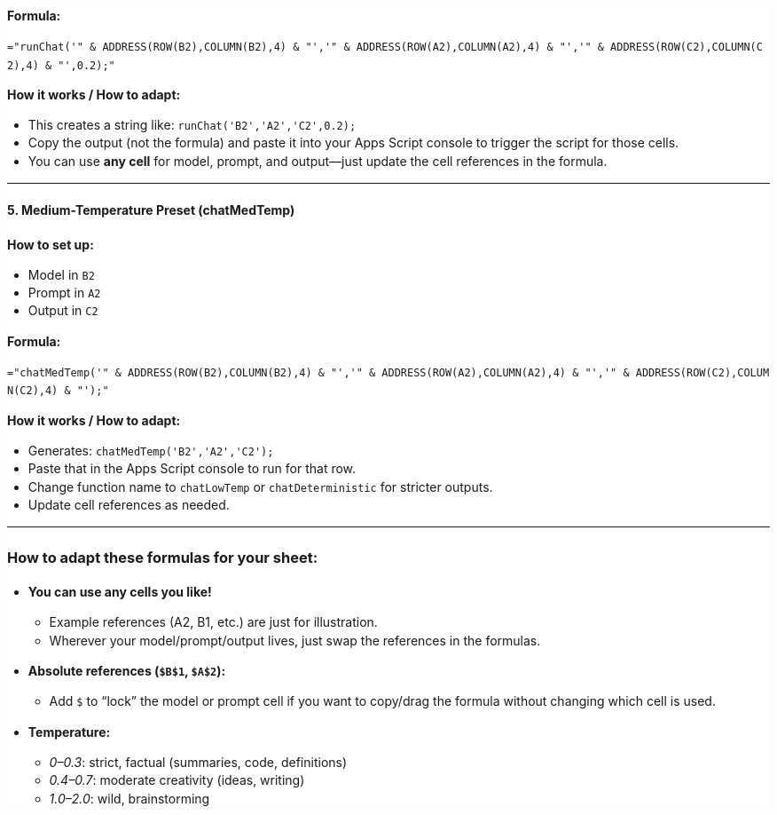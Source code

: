 **Formula:**

```excel
="runChat('" & ADDRESS(ROW(B2),COLUMN(B2),4) & "','" & ADDRESS(ROW(A2),COLUMN(A2),4) & "','" & ADDRESS(ROW(C2),COLUMN(C2),4) & "',0.2);"
```

**How it works / How to adapt:**

* This creates a string like:
  `runChat('B2','A2','C2',0.2);`
* Copy the output (not the formula) and paste it into your Apps Script console to trigger the script for those cells.
* You can use **any cell** for model, prompt, and output—just update the cell references in the formula.

---

#### 5. Medium-Temperature Preset (chatMedTemp)

**How to set up:**

* Model in `B2`
* Prompt in `A2`
* Output in `C2`

**Formula:**

```excel
="chatMedTemp('" & ADDRESS(ROW(B2),COLUMN(B2),4) & "','" & ADDRESS(ROW(A2),COLUMN(A2),4) & "','" & ADDRESS(ROW(C2),COLUMN(C2),4) & "');"
```

**How it works / How to adapt:**

* Generates:
  `chatMedTemp('B2','A2','C2');`
* Paste that in the Apps Script console to run for that row.
* Change function name to `chatLowTemp` or `chatDeterministic` for stricter outputs.
* Update cell references as needed.

---

### **How to adapt these formulas for your sheet:**

* **You can use any cells you like!**

  * Example references (A2, B1, etc.) are just for illustration.
  * Wherever your model/prompt/output lives, just swap the references in the formulas.

* **Absolute references (`$B$1`, `$A$2`):**

  * Add `$` to “lock” the model or prompt cell if you want to copy/drag the formula without changing which cell is used.

* **Temperature:**

  * *0–0.3*: strict, factual (summaries, code, definitions)
  * *0.4–0.7*: moderate creativity (ideas, writing)
  * *1.0–2.0*: wild, brainstorming
